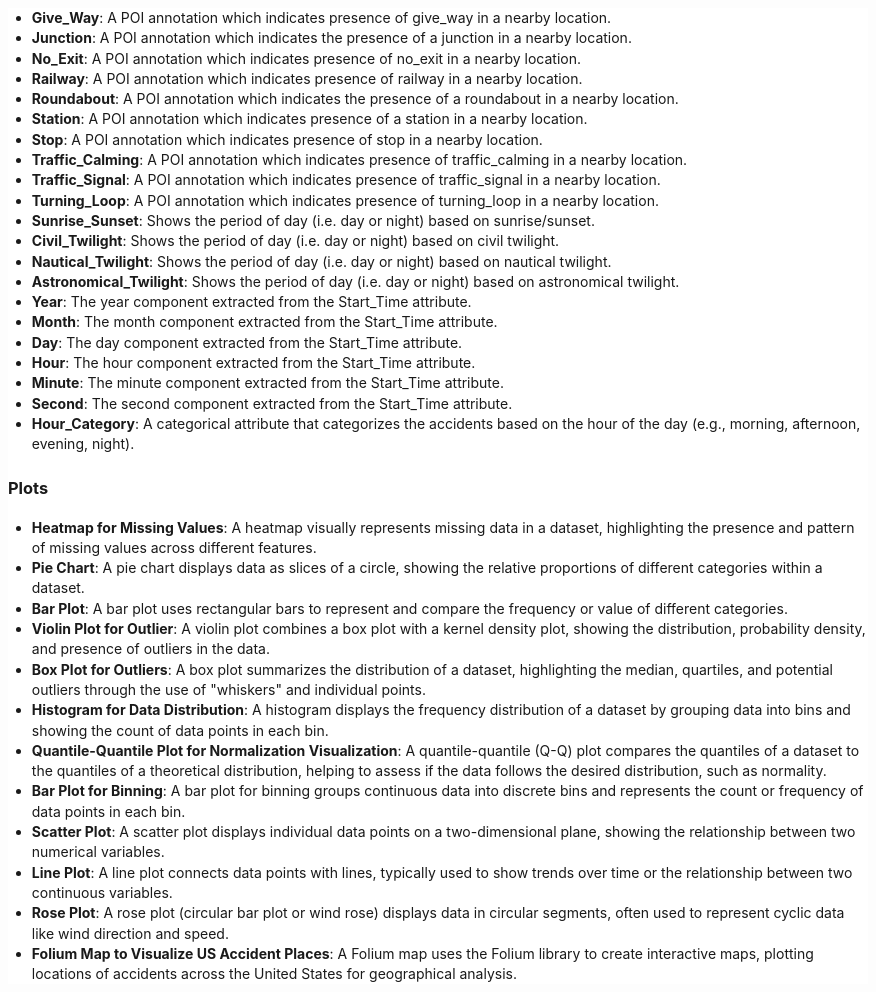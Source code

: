 - **Give_Way**: A POI annotation which indicates presence of give_way in a nearby location.
- **Junction**: A POI annotation which indicates the presence of a junction in a nearby location.
- **No_Exit**: A POI annotation which indicates presence of no_exit in a nearby location.
- **Railway**: A POI annotation which indicates presence of railway in a nearby location.
- **Roundabout**: A POI annotation which indicates the presence of a roundabout in a nearby location.
- **Station**: A POI annotation which indicates presence of a station in a nearby location.
- **Stop**: A POI annotation which indicates presence of stop in a nearby location.
- **Traffic_Calming**: A POI annotation which indicates presence of traffic_calming in a nearby location.
- **Traffic_Signal**: A POI annotation which indicates presence of traffic_signal in a nearby location.
- **Turning_Loop**: A POI annotation which indicates presence of turning_loop in a nearby location.
- **Sunrise_Sunset**: Shows the period of day (i.e. day or night) based on sunrise/sunset.
- **Civil_Twilight**: Shows the period of day (i.e. day or night) based on civil twilight.
- **Nautical_Twilight**: Shows the period of day (i.e. day or night) based on nautical twilight.
- **Astronomical_Twilight**: Shows the period of day (i.e. day or night) based on astronomical twilight.
- **Year**: The year component extracted from the Start_Time attribute.
- **Month**: The month component extracted from the Start_Time attribute.
- **Day**: The day component extracted from the Start_Time attribute.
- **Hour**: The hour component extracted from the Start_Time attribute.
- **Minute**: The minute component extracted from the Start_Time attribute.
- **Second**: The second component extracted from the Start_Time attribute.
- **Hour_Category**: A categorical attribute that categorizes the accidents based on the hour of the day (e.g., morning, afternoon, evening, night).

### Plots

- **Heatmap for Missing Values**: A heatmap visually represents missing data in a dataset, highlighting the presence and pattern of missing values across different features.
- **Pie Chart**: A pie chart displays data as slices of a circle, showing the relative proportions of different categories within a dataset.
- **Bar Plot**: A bar plot uses rectangular bars to represent and compare the frequency or value of different categories.
- **Violin Plot for Outlier**: A violin plot combines a box plot with a kernel density plot, showing the distribution, probability density, and presence of outliers in the data.
- **Box Plot for Outliers**: A box plot summarizes the distribution of a dataset, highlighting the median, quartiles, and potential outliers through the use of "whiskers" and individual points.
- **Histogram for Data Distribution**: A histogram displays the frequency distribution of a dataset by grouping data into bins and showing the count of data points in each bin.
- **Quantile-Quantile Plot for Normalization Visualization**: A quantile-quantile (Q-Q) plot compares the quantiles of a dataset to the quantiles of a theoretical distribution, helping to assess if the data follows the desired distribution, such as normality.
- **Bar Plot for Binning**: A bar plot for binning groups continuous data into discrete bins and represents the count or frequency of data points in each bin.
- **Scatter Plot**: A scatter plot displays individual data points on a two-dimensional plane, showing the relationship between two numerical variables.
- **Line Plot**: A line plot connects data points with lines, typically used to show trends over time or the relationship between two continuous variables.
- **Rose Plot**: A rose plot (circular bar plot or wind rose) displays data in circular segments, often used to represent cyclic data like wind direction and speed.
- **Folium Map to Visualize US Accident Places**: A Folium map uses the Folium library to create interactive maps, plotting locations of accidents across the United States for geographical analysis.
